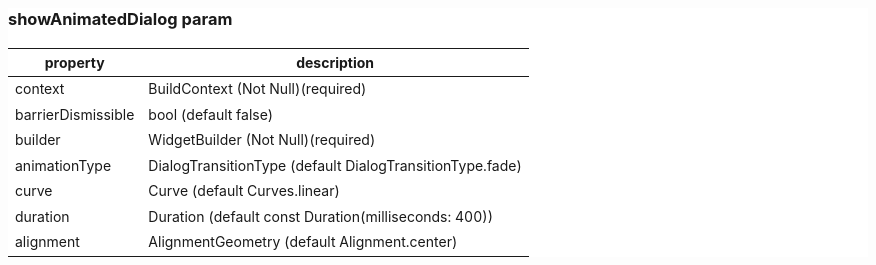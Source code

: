   </tr>  
</table>  


### showAnimatedDialog param

property             | description  
---------------------|----------------------------  
context              | BuildContext (Not Null)(required)  
barrierDismissible   | bool (default false)      
builder              | WidgetBuilder (Not Null)(required)  
animationType        | DialogTransitionType (default DialogTransitionType.fade)  
curve                | Curve (default Curves.linear)  
duration             | Duration (default const Duration(milliseconds: 400))     
alignment            | AlignmentGeometry (default Alignment.center)     

